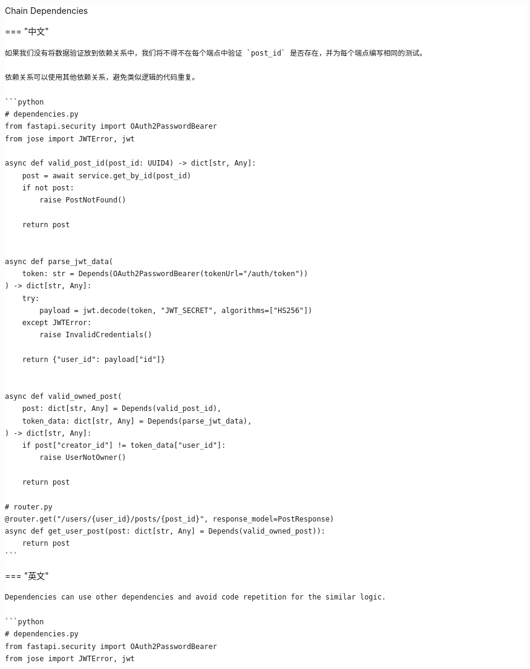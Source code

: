 Chain Dependencies

=== "中文"

    如果我们没有将数据验证放到依赖关系中，我们将不得不在每个端点中验证 `post_id` 是否存在，并为每个端点编写相同的测试。

    依赖关系可以使用其他依赖关系，避免类似逻辑的代码重复。

    ```python
    # dependencies.py
    from fastapi.security import OAuth2PasswordBearer
    from jose import JWTError, jwt

    async def valid_post_id(post_id: UUID4) -> dict[str, Any]:
        post = await service.get_by_id(post_id)
        if not post:
            raise PostNotFound()

        return post


    async def parse_jwt_data(
        token: str = Depends(OAuth2PasswordBearer(tokenUrl="/auth/token"))
    ) -> dict[str, Any]:
        try:
            payload = jwt.decode(token, "JWT_SECRET", algorithms=["HS256"])
        except JWTError:
            raise InvalidCredentials()

        return {"user_id": payload["id"]}


    async def valid_owned_post(
        post: dict[str, Any] = Depends(valid_post_id), 
        token_data: dict[str, Any] = Depends(parse_jwt_data),
    ) -> dict[str, Any]:
        if post["creator_id"] != token_data["user_id"]:
            raise UserNotOwner()

        return post

    # router.py
    @router.get("/users/{user_id}/posts/{post_id}", response_model=PostResponse)
    async def get_user_post(post: dict[str, Any] = Depends(valid_owned_post)):
        return post
    ```

=== "英文"

    Dependencies can use other dependencies and avoid code repetition for the similar logic.

    ```python
    # dependencies.py
    from fastapi.security import OAuth2PasswordBearer
    from jose import JWTError, jwt
